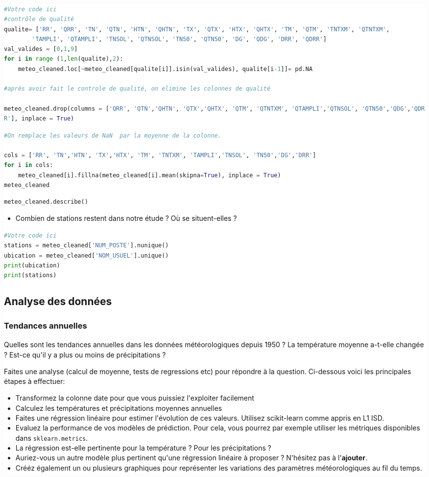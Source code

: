 ```python
#Votre code ici
#contrôle de qualité
qualite= ['RR', 'QRR', 'TN', 'QTN', 'HTN', 'QHTN', 'TX', 'QTX', 'HTX', 'QHTX', 'TM', 'QTM', 'TNTXM', 'QTNTXM', 
        'TAMPLI', 'QTAMPLI', 'TNSOL', 'QTNSOL', 'TN50', 'QTN50', 'DG', 'QDG', 'DRR', 'QDRR']
val_valides = [0,1,9]
for i in range (1,len(qualite),2):
    meteo_cleaned.loc[~meteo_cleaned[qualite[i]].isin(val_valides), qualite[i-1]]= pd.NA

#après avoir fait le controle de qualité, on elimine les colonnes de qualité

meteo_cleaned.drop(columns = ['QRR', 'QTN','QHTN', 'QTX','QHTX', 'QTM', 'QTNTXM', 'QTAMPLI','QTNSOL', 'QTN50','QDG','QDRR'], inplace = True)


```

```python
#On remplace les valeurs de NaN  par la moyenne de la colonne.

cols = ['RR', 'TN','HTN', 'TX','HTX', 'TM', 'TNTXM', 'TAMPLI','TNSOL', 'TN50','DG','DRR']
for i in cols:
    meteo_cleaned[i].fillna(meteo_cleaned[i].mean(skipna=True), inplace = True)
meteo_cleaned
```

```python
meteo_cleaned.describe()
```

- Combien de stations restent dans notre étude ? Où se situent-elles ?

```python
#Votre code ici
stations = meteo_cleaned['NUM_POSTE'].nunique()
ubication = meteo_cleaned['NOM_USUEL'].unique()
print(ubication)
print(stations)
```

## Analyse des données


### Tendances annuelles

Quelles sont les tendances annuelles dans les données météorologiques depuis 1950 ? La température moyenne a-t-elle changée ? Est-ce qu'il y a plus ou moins de précipitations ?

Faites une analyse (calcul de moyenne, tests de regressions etc) pour répondre à la question. Ci-dessous voici les principales étapes à effectuer:
- Transformez la colonne date pour que vous puissiez l'exploiter facilement
- Calculez les températures et précipitations moyennes annuelles
- Faites une régression linéaire pour estimer l'évolution de ces valeurs. Utilisez scikit-learn comme appris en L1 ISD.
- Evaluez la performance de vos modèles de prédiction. Pour cela, vous pourrez par exemple utiliser les métriques disponibles dans `sklearn.metrics`.
- La régression est-elle pertinente pour la température ? Pour les précipitations ?
- Auriez-vous un autre modèle plus pertinent qu'une régression linéaire à proposer ? N'hésitez pas à l'**ajouter**.
- Crééz également un ou plusieurs graphiques pour représenter les variations des paramètres météorologiques au fil du temps.
